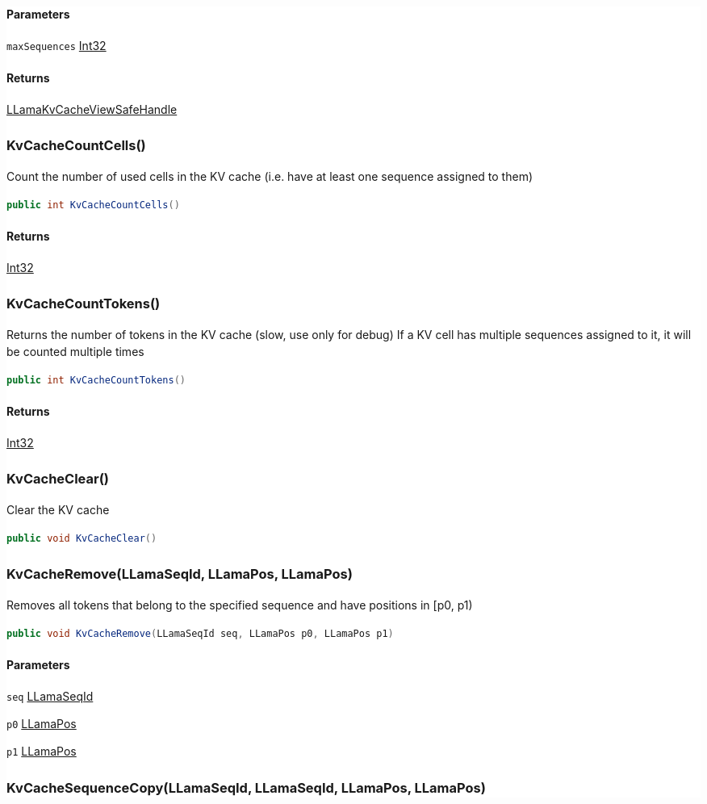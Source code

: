#### Parameters

`maxSequences` [Int32](https://docs.microsoft.com/en-us/dotnet/api/system.int32)<br>

#### Returns

[LLamaKvCacheViewSafeHandle](./llama.native.llamakvcacheviewsafehandle.md)<br>

### **KvCacheCountCells()**

Count the number of used cells in the KV cache (i.e. have at least one sequence assigned to them)

```csharp
public int KvCacheCountCells()
```

#### Returns

[Int32](https://docs.microsoft.com/en-us/dotnet/api/system.int32)<br>

### **KvCacheCountTokens()**

Returns the number of tokens in the KV cache (slow, use only for debug)
 If a KV cell has multiple sequences assigned to it, it will be counted multiple times

```csharp
public int KvCacheCountTokens()
```

#### Returns

[Int32](https://docs.microsoft.com/en-us/dotnet/api/system.int32)<br>

### **KvCacheClear()**

Clear the KV cache

```csharp
public void KvCacheClear()
```

### **KvCacheRemove(LLamaSeqId, LLamaPos, LLamaPos)**

Removes all tokens that belong to the specified sequence and have positions in [p0, p1)

```csharp
public void KvCacheRemove(LLamaSeqId seq, LLamaPos p0, LLamaPos p1)
```

#### Parameters

`seq` [LLamaSeqId](./llama.native.llamaseqid.md)<br>

`p0` [LLamaPos](./llama.native.llamapos.md)<br>

`p1` [LLamaPos](./llama.native.llamapos.md)<br>

### **KvCacheSequenceCopy(LLamaSeqId, LLamaSeqId, LLamaPos, LLamaPos)**
